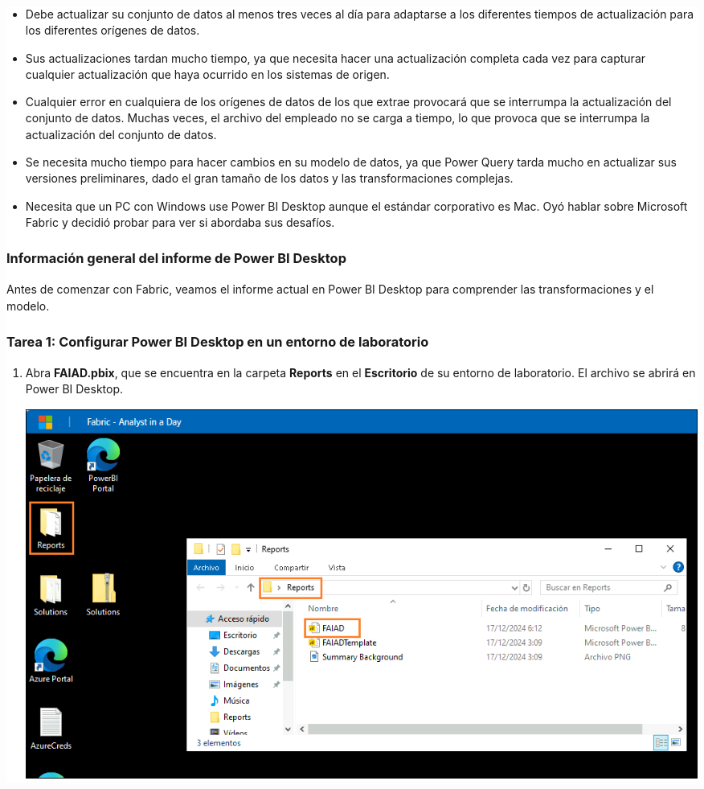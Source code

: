 - Debe actualizar su conjunto de datos al menos tres veces al día para
    adaptarse a los diferentes tiempos de actualización para los
    diferentes orígenes de datos.

- Sus actualizaciones tardan mucho tiempo, ya que necesita hacer una
    actualización completa cada vez para capturar cualquier
    actualización que haya ocurrido en los sistemas de origen.

- Cualquier error en cualquiera de los orígenes de datos de los que
    extrae provocará que se interrumpa la actualización del conjunto de
    datos. Muchas veces, el archivo del empleado no se carga a tiempo,
    lo que provoca que se interrumpa la actualización del conjunto de
    datos.

- Se necesita mucho tiempo para hacer cambios en su modelo de datos,
    ya que Power Query tarda mucho en actualizar sus versiones
    preliminares, dado el gran tamaño de los datos y las
    transformaciones complejas.

- Necesita que un PC con Windows use Power BI Desktop aunque el
    estándar corporativo es Mac. Oyó hablar sobre Microsoft Fabric y
    decidió probar para ver si abordaba sus desafíos.

### Información general del informe de Power BI Desktop

Antes de comenzar con Fabric, veamos el informe actual en Power BI
Desktop para comprender las transformaciones y el modelo.

### Tarea 1: Configurar Power BI Desktop en un entorno de laboratorio

1. Abra **FAIAD.pbix**, que se encuentra en la carpeta **Reports** en
    el **Escritorio** de su entorno de laboratorio. El archivo se abrirá
    en Power BI Desktop.

    ![](../media/lab-01/image7.png)
